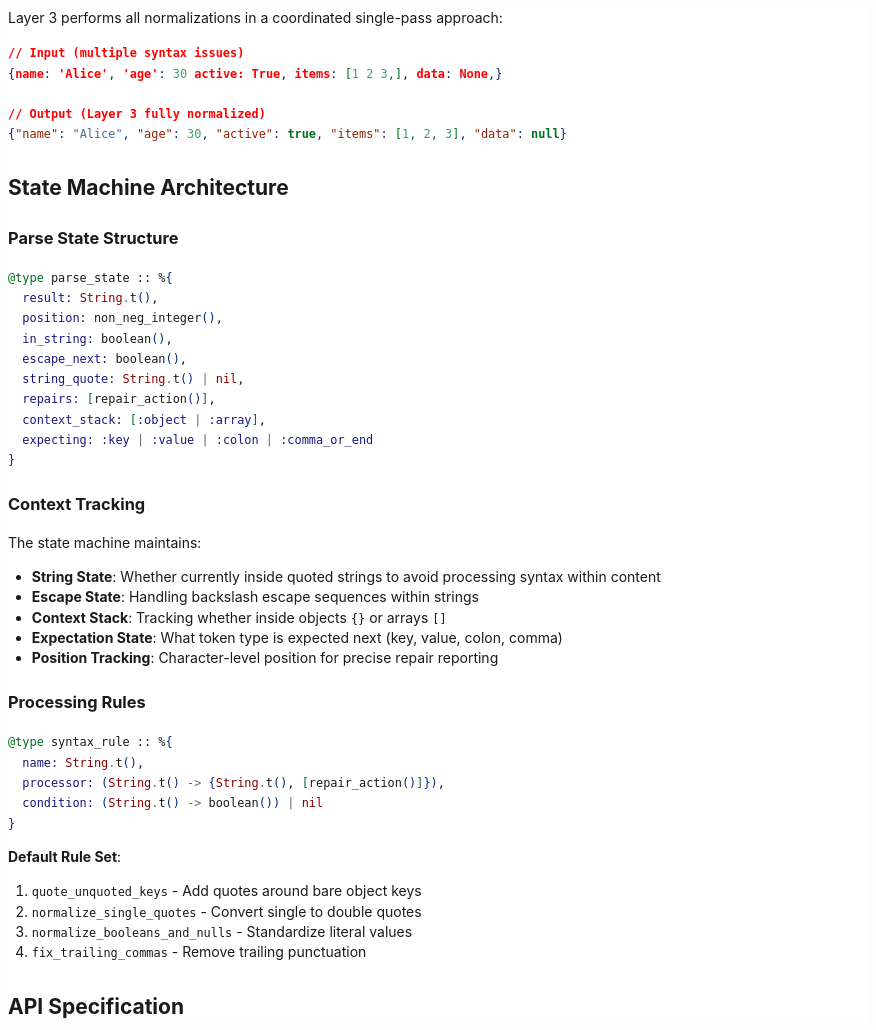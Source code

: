 Layer 3 performs all normalizations in a coordinated single-pass approach:

```json
// Input (multiple syntax issues)
{name: 'Alice', 'age': 30 active: True, items: [1 2 3,], data: None,}

// Output (Layer 3 fully normalized)
{"name": "Alice", "age": 30, "active": true, "items": [1, 2, 3], "data": null}
```

## State Machine Architecture

### Parse State Structure

```elixir
@type parse_state :: %{
  result: String.t(),
  position: non_neg_integer(),
  in_string: boolean(),
  escape_next: boolean(),
  string_quote: String.t() | nil,
  repairs: [repair_action()],
  context_stack: [:object | :array],
  expecting: :key | :value | :colon | :comma_or_end
}
```

### Context Tracking

The state machine maintains:
- **String State**: Whether currently inside quoted strings to avoid processing syntax within content
- **Escape State**: Handling backslash escape sequences within strings
- **Context Stack**: Tracking whether inside objects `{}` or arrays `[]`
- **Expectation State**: What token type is expected next (key, value, colon, comma)
- **Position Tracking**: Character-level position for precise repair reporting

### Processing Rules

```elixir
@type syntax_rule :: %{
  name: String.t(),
  processor: (String.t() -> {String.t(), [repair_action()]}),
  condition: (String.t() -> boolean()) | nil
}
```

**Default Rule Set**:
1. `quote_unquoted_keys` - Add quotes around bare object keys
2. `normalize_single_quotes` - Convert single to double quotes
3. `normalize_booleans_and_nulls` - Standardize literal values
4. `fix_trailing_commas` - Remove trailing punctuation

## API Specification
